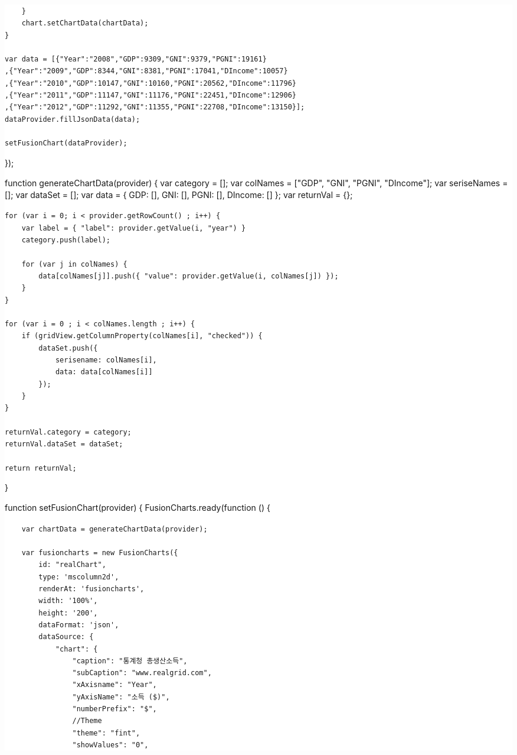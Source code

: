         }
        chart.setChartData(chartData);
    }
        
	var data = [{"Year":"2008","GDP":9309,"GNI":9379,"PGNI":19161}
	,{"Year":"2009","GDP":8344,"GNI":8381,"PGNI":17041,"DIncome":10057}
	,{"Year":"2010","GDP":10147,"GNI":10160,"PGNI":20562,"DIncome":11796}
	,{"Year":"2011","GDP":11147,"GNI":11176,"PGNI":22451,"DIncome":12906}
	,{"Year":"2012","GDP":11292,"GNI":11355,"PGNI":22708,"DIncome":13150}];
    dataProvider.fillJsonData(data);
    
    setFusionChart(dataProvider);
});
 
function generateChartData(provider) {
    var category = [];
    var colNames = ["GDP", "GNI", "PGNI", "DIncome"];
    var seriseNames = [];
    var dataSet = [];
    var data = { GDP: [], GNI: [], PGNI: [], DIncome: [] };
    var returnVal = {};

    for (var i = 0; i < provider.getRowCount() ; i++) {
        var label = { "label": provider.getValue(i, "year") }
        category.push(label);

        for (var j in colNames) {
            data[colNames[j]].push({ "value": provider.getValue(i, colNames[j]) });
        }
    }

    for (var i = 0 ; i < colNames.length ; i++) {
        if (gridView.getColumnProperty(colNames[i], "checked")) {
            dataSet.push({
                serisename: colNames[i],
                data: data[colNames[i]]
            });
        }
    }

    returnVal.category = category;
    returnVal.dataSet = dataSet;

    return returnVal;
}

function setFusionChart(provider) {
    FusionCharts.ready(function () {

        var chartData = generateChartData(provider);

        var fusioncharts = new FusionCharts({
            id: "realChart",
            type: 'mscolumn2d',
            renderAt: 'fusioncharts',
            width: '100%',
            height: '200',
            dataFormat: 'json',
            dataSource: {
                "chart": {
                    "caption": "통계청 총생산소득",
                    "subCaption": "www.realgrid.com",
                    "xAxisname": "Year",
                    "yAxisName": "소득 ($)",
                    "numberPrefix": "$",                    
                    //Theme                    
                    "theme": "fint",
                    "showValues": "0",